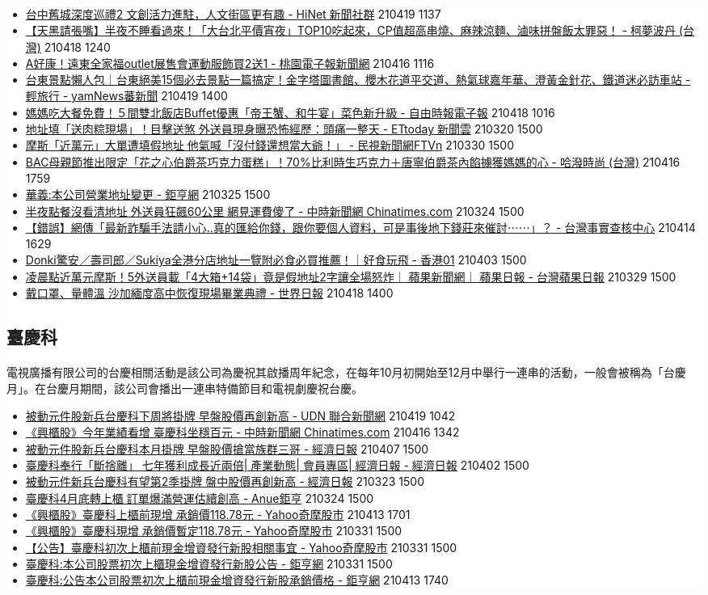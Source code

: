 - [台中舊城深度巡禮2 文創活力進駐，人文街區更有趣 - HiNet 新聞社群](https://times.hinet.net/news/23297719 "台中舊城深度巡禮2 文創活力進駐，人文街區更有趣 - HiNet 新聞社群") 210419 1137
- [【天黑請張嘴】半夜不睡看過來！「大台北平價宵夜」TOP10吃起來，CP值超高串燒、麻辣涼麵、滷味拼盤飯太罪惡！ - 柯夢波丹 (台灣)](https://www.cosmopolitan.com/tw/lifestyle/food-and-drink/g36057294/taipei-supper-0418/ "【天黑請張嘴】半夜不睡看過來！「大台北平價宵夜」TOP10吃起來，CP值超高串燒、麻辣涼麵、滷味拼盤飯太罪惡！ - 柯夢波丹 (台灣)") 210418 1240
- [A好康！遠東全家福outlet展售會運動服飾買2送1 - 桃園電子報新聞網](https://tyenews.com/2021/04/119333/ "A好康！遠東全家福outlet展售會運動服飾買2送1 - 桃園電子報新聞網") 210416 1116
- [台東景點懶人包｜台東絕美15個必去景點一篇搞定！金字塔圖書館、櫻木花道平交道、熱氣球嘉年華、澄黃金針花、鐵道迷必訪車站 - 輕旅行 - yamNews蕃新聞](https://travel.yam.com/Article.aspx?sn=123437 "台東景點懶人包｜台東絕美15個必去景點一篇搞定！金字塔圖書館、櫻木花道平交道、熱氣球嘉年華、澄黃金針花、鐵道迷必訪車站 - 輕旅行 - yamNews蕃新聞") 210419 1400
- [媽媽吃大餐免費！５間雙北飯店Buffet優惠「帝王蟹、和牛宴」菜色新升級 - 自由時報電子報](https://playing.ltn.com.tw/article/24796/1 "媽媽吃大餐免費！５間雙北飯店Buffet優惠「帝王蟹、和牛宴」菜色新升級 - 自由時報電子報") 210418 1016
- [地址填「送肉粽現場」！目擊送煞 外送員現身曝恐怖經歷：頭痛一整天 - ETtoday 新聞雲](https://www.ettoday.net/news/20210320/1942759.htm "地址填「送肉粽現場」！目擊送煞 外送員現身曝恐怖經歷：頭痛一整天 - ETtoday 新聞雲") 210320 1500
- [摩斯「近萬元」大單遭填假地址 他氣喊「沒付錢還想當大爺！」 - 民視新聞網FTVn](https://www.ftvnews.com.tw/news/detail/2021330W0186 "摩斯「近萬元」大單遭填假地址 他氣喊「沒付錢還想當大爺！」 - 民視新聞網FTVn") 210330 1500
- [BAC母親節推出限定「花之心伯爵茶巧克力蛋糕」！70%比利時生巧克力＋唐寧伯爵茶內餡擄獲媽媽的心 - 哈潑時尚 (台灣)](https://www.harpersbazaar.com/tw/culture/lifestyle/g36141509/bac-mothers-day-cake/ "BAC母親節推出限定「花之心伯爵茶巧克力蛋糕」！70%比利時生巧克力＋唐寧伯爵茶內餡擄獲媽媽的心 - 哈潑時尚 (台灣)") 210416 1759
- [華義:本公司營業地址變更 - 鉅亨網](https://news.cnyes.com/news/id/4618607 "華義:本公司營業地址變更 - 鉅亨網") 210325 1500
- [半夜點餐沒看清地址 外送員狂飆60公里 網見運費傻了 - 中時新聞網 Chinatimes.com](https://www.chinatimes.com/hottopic/20210324005892-260809 "半夜點餐沒看清地址 外送員狂飆60公里 網見運費傻了 - 中時新聞網 Chinatimes.com") 210324 1500
- [【錯誤】網傳「最新詐騙手法請小心..真的匯給你錢，跟你要個人資料，可是事後地下錢莊來催討⋯⋯」？ - 台灣事實查核中心](https://tfc-taiwan.org.tw/articles/5284 "【錯誤】網傳「最新詐騙手法請小心..真的匯給你錢，跟你要個人資料，可是事後地下錢莊來催討⋯⋯」？ - 台灣事實查核中心") 210414 1629
- [Donki驚安／壽司郎／Sukiya全港分店地址一覽附必食必買推薦！｜好食玩飛 - 香港01](https://www.hk01.com/%E9%A3%9F%E7%8E%A9%E8%B2%B7/598044/donki%E9%A9%9A%E5%AE%89-%E5%A3%BD%E5%8F%B8%E9%83%8E-sukiya%E5%85%A8%E6%B8%AF%E5%88%86%E5%BA%97%E5%9C%B0%E5%9D%80%E4%B8%80%E8%A6%BD-%E9%99%84%E5%BF%85%E9%A3%9F%E5%BF%85%E8%B2%B7%E6%8E%A8%E8%96%A6 "Donki驚安／壽司郎／Sukiya全港分店地址一覽附必食必買推薦！｜好食玩飛 - 香港01") 210403 1500
- [凌晨點近萬元摩斯！5外送員載「4大箱+14袋」竟是假地址2字讓全場怒炸｜ 蘋果新聞網｜ 蘋果日報 - 台灣蘋果日報](https://tw.appledaily.com/life/20210329/ZPRMS7JE5BCNPDCGLGTCOJ3NBI/ "凌晨點近萬元摩斯！5外送員載「4大箱+14袋」竟是假地址2字讓全場怒炸｜ 蘋果新聞網｜ 蘋果日報 - 台灣蘋果日報") 210329 1500
- [戴口罩、量體溫 沙加緬度高中恢復現場畢業典禮 - 世界日報](https://www.worldjournal.com/wj/story/121368/5395187 "戴口罩、量體溫 沙加緬度高中恢復現場畢業典禮 - 世界日報") 210418 1400

## 臺慶科

電視廣播有限公司的台慶相關活動是該公司為慶祝其啟播周年紀念，在每年10月初開始至12月中舉行一連串的活動，一般會被稱為「台慶月」。在台慶月期間，該公司會播出一連串特備節目和電視劇慶祝台慶。
- [被動元件股新兵台慶科下周將掛牌 早盤股價再創新高 - UDN 聯合新聞網](https://udn.com/news/story/7254/5397878 "被動元件股新兵台慶科下周將掛牌 早盤股價再創新高 - UDN 聯合新聞網") 210419 1042
- [《興櫃股》今年業績看增 臺慶科坐穩百元 - 中時新聞網 Chinatimes.com](https://www.chinatimes.com/realtimenews/20210416002869-260410 "《興櫃股》今年業績看增 臺慶科坐穩百元 - 中時新聞網 Chinatimes.com") 210416 1342
- [被動元件股新兵台慶科本月掛牌 早盤股價搶當族群三哥 - 經濟日報](https://money.udn.com/money/story/5607/5370758 "被動元件股新兵台慶科本月掛牌 早盤股價搶當族群三哥 - 經濟日報") 210407 1500
- [臺慶科奉行「斷捨離」 七年獲利成長近兩倍| 產業動態| 會員專區| 經濟日報 - 經濟日報](https://money.udn.com/money/story/121852/5360976 "臺慶科奉行「斷捨離」 七年獲利成長近兩倍| 產業動態| 會員專區| 經濟日報 - 經濟日報") 210402 1500
- [被動元件新兵台慶科有望第2季掛牌 盤中股價再創新高 - 經濟日報](https://money.udn.com/money/story/5710/5337271 "被動元件新兵台慶科有望第2季掛牌 盤中股價再創新高 - 經濟日報") 210323 1500
- [臺慶科4月底轉上櫃 訂單爆滿營運估續創高 - Anue鉅亨](https://news.cnyes.com/news/id/4618343 "臺慶科4月底轉上櫃 訂單爆滿營運估續創高 - Anue鉅亨") 210324 1500
- [《興櫃股》臺慶科上櫃前現增 承銷價118.78元 - Yahoo奇摩股市](https://tw.stock.yahoo.com/news/%E8%88%88%E6%AB%83%E8%82%A1-%E8%87%BA%E6%85%B6%E7%A7%91%E4%B8%8A%E6%AB%83%E5%89%8D%E7%8F%BE%E5%A2%9E-%E6%89%BF%E9%8A%B7%E5%83%B9118-78%E5%85%83-090134877.html "《興櫃股》臺慶科上櫃前現增 承銷價118.78元 - Yahoo奇摩股市") 210413 1701
- [《興櫃股》臺慶科現增 承銷價暫定118.78元 - Yahoo奇摩股市](https://tw.stock.yahoo.com/news/%E8%88%88%E6%AB%83%E8%82%A1-%E8%87%BA%E6%85%B6%E7%A7%91%E7%8F%BE%E5%A2%9E-%E6%89%BF%E9%8A%B7%E5%83%B9%E6%9A%AB%E5%AE%9A118-78%E5%85%83-085318433.html "《興櫃股》臺慶科現增 承銷價暫定118.78元 - Yahoo奇摩股市") 210331 1500
- [【公告】臺慶科初次上櫃前現金增資發行新股相關事宜 - Yahoo奇摩股市](https://tw.stock.yahoo.com/news/%E5%85%AC%E5%91%8A-%E8%87%BA%E6%85%B6%E7%A7%91%E5%88%9D%E6%AC%A1%E4%B8%8A%E6%AB%83%E5%89%8D%E7%8F%BE%E9%87%91%E5%A2%9E%E8%B3%87%E7%99%BC%E8%A1%8C%E6%96%B0%E8%82%A1%E7%9B%B8%E9%97%9C%E4%BA%8B%E5%AE%9C-084853604.html "【公告】臺慶科初次上櫃前現金增資發行新股相關事宜 - Yahoo奇摩股市") 210331 1500
- [臺慶科:本公司股票初次上櫃現金增資發行新股公告 - 鉅亨網](https://news.cnyes.com/news/id/4622703 "臺慶科:本公司股票初次上櫃現金增資發行新股公告 - 鉅亨網") 210331 1500
- [臺慶科:公告本公司股票初次上櫃前現金增資發行新股承銷價格 - 鉅亨網](https://news.cnyes.com/news/id/4629353 "臺慶科:公告本公司股票初次上櫃前現金增資發行新股承銷價格 - 鉅亨網") 210413 1740